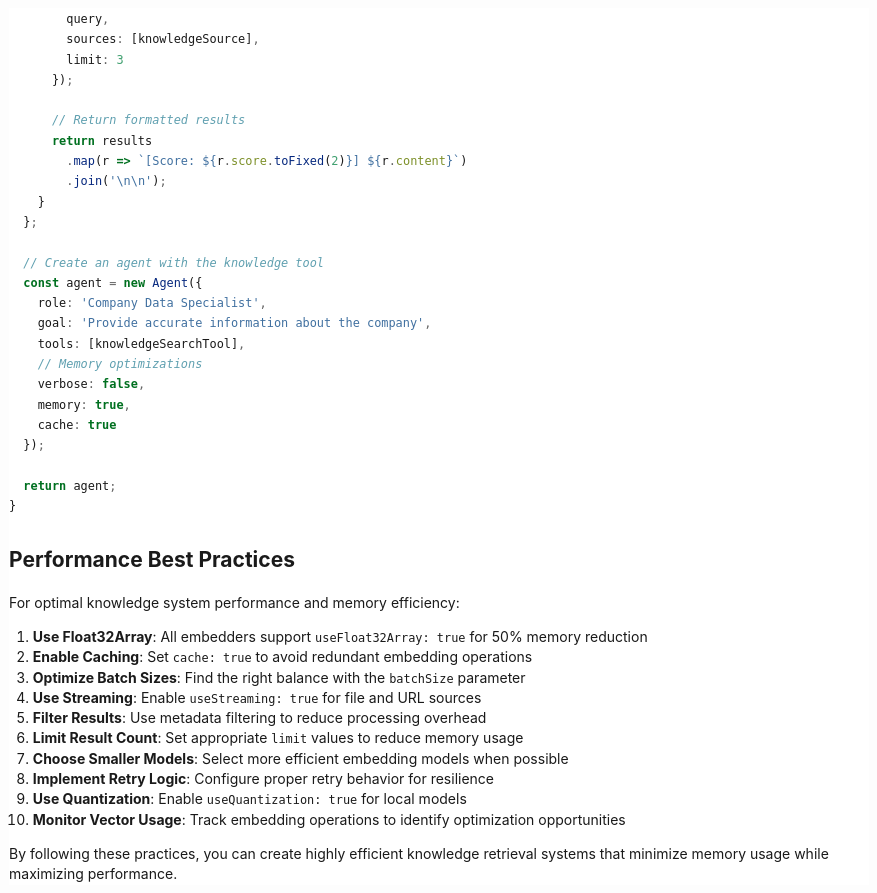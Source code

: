 ```typescript
        query,
        sources: [knowledgeSource],
        limit: 3
      });
      
      // Return formatted results
      return results
        .map(r => `[Score: ${r.score.toFixed(2)}] ${r.content}`)
        .join('\n\n');
    }
  };
  
  // Create an agent with the knowledge tool
  const agent = new Agent({
    role: 'Company Data Specialist',
    goal: 'Provide accurate information about the company',
    tools: [knowledgeSearchTool],
    // Memory optimizations
    verbose: false,
    memory: true,
    cache: true
  });
  
  return agent;
}
```

## Performance Best Practices

For optimal knowledge system performance and memory efficiency:

1. **Use Float32Array**: All embedders support `useFloat32Array: true` for 50% memory reduction
2. **Enable Caching**: Set `cache: true` to avoid redundant embedding operations
3. **Optimize Batch Sizes**: Find the right balance with the `batchSize` parameter
4. **Use Streaming**: Enable `useStreaming: true` for file and URL sources
5. **Filter Results**: Use metadata filtering to reduce processing overhead
6. **Limit Result Count**: Set appropriate `limit` values to reduce memory usage
7. **Choose Smaller Models**: Select more efficient embedding models when possible
8. **Implement Retry Logic**: Configure proper retry behavior for resilience
9. **Use Quantization**: Enable `useQuantization: true` for local models
10. **Monitor Vector Usage**: Track embedding operations to identify optimization opportunities

By following these practices, you can create highly efficient knowledge retrieval systems that minimize memory usage while maximizing performance.
